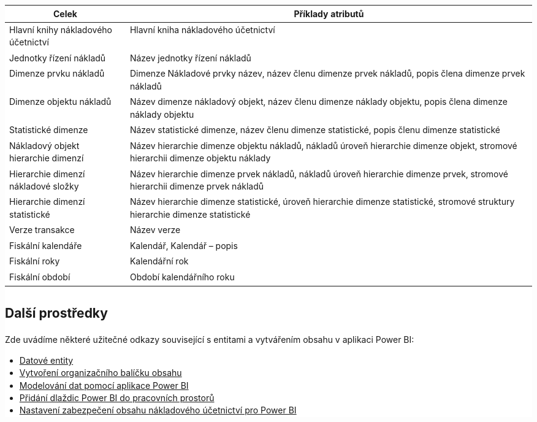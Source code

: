 | Celek                             | Příklady atributů                                                                                               |
|------------------------------------|----------------------------------------------------------------------------------------------------------------------|
| Hlavní knihy nákladového účetnictví            | Hlavní kniha nákladového účetnictví                                                                                               |
| Jednotky řízení nákladů                 | Název jednotky řízení nákladů                                                                                               |
| Dimenze prvku nákladů            | Dimenze Nákladové prvky název, název členu dimenze prvek nákladů, popis člena dimenze prvek nákladů          |
| Dimenze objektu nákladů             | Název dimenze nákladový objekt, název členu dimenze náklady objektu, popis člena dimenze náklady objektu              |
| Statistické dimenze             | Název statistické dimenze, název členu dimenze statistické, popis členu dimenze statistické              |
| Nákladový objekt hierarchie dimenzí  | Název hierarchie dimenze objektu nákladů, nákladů úroveň hierarchie dimenze objekt, stromové hierarchii dimenze objektu náklady    |
| Hierarchie dimenzí nákladové složky | Název hierarchie dimenze prvek nákladů, nákladů úroveň hierarchie dimenze prvek, stromové hierarchii dimenze prvek nákladů |
| Hierarchie dimenzí statistické  | Název hierarchie dimenze statistické, úroveň hierarchie dimenze statistické, stromové struktury hierarchie dimenze statistické    |
| Verze transakce               | Název verze                                                                                                         |
| Fiskální kalendáře                   | Kalendář, Kalendář – popis                                                                                       |
| Fiskální roky                       | Kalendářní rok                                                                                                        |
| Fiskální období                     | Období kalendářního roku                                                                                                 |

## <a name="additional-resources"></a>Další prostředky
Zde uvádíme některé užitečné odkazy související s entitami a vytvářením obsahu v aplikaci Power BI:

-   [Datové entity](..\data-entities\data-entities.md)
-   [Vytvoření organizačního balíčku obsahu](https://powerbi.microsoft.com/en-us/documentation/powerbi-service-organizational-content-packs-introduction/)
-   [Modelování dat pomocí aplikace Power BI](https://powerbi.microsoft.com/en-us/guided-learning/powerbi-learning-2-1-intro-modeling-data)
-   [Přidání dlaždic Power BI do pracovních prostorů](configure-power-bi-integration.md)
-   [Nastavení zabezpečení obsahu nákladového účetnictví pro Power BI](setup-security-cost-accounting-content-pack.md)


